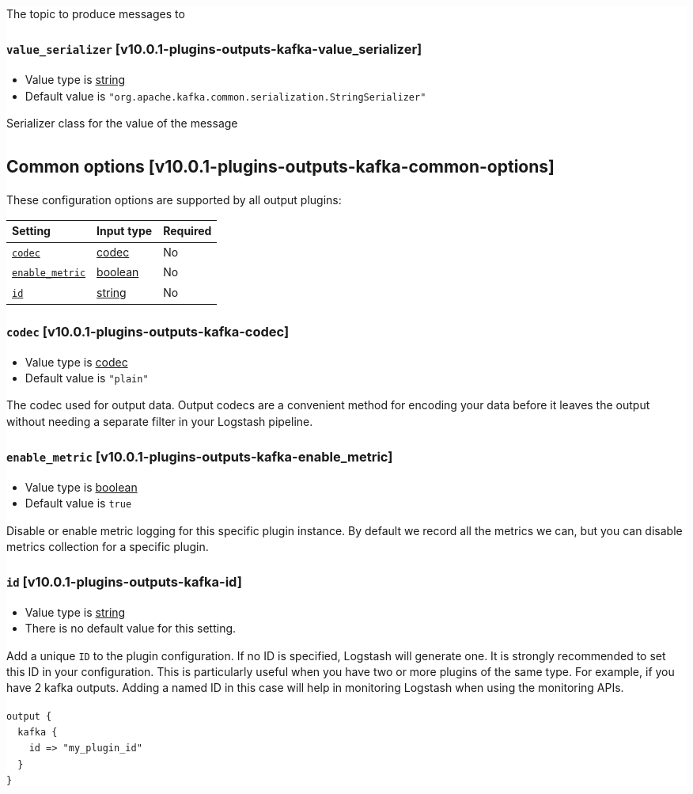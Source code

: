 The topic to produce messages to

### `value_serializer` [v10.0.1-plugins-outputs-kafka-value_serializer]

* Value type is [string](/lsr/value-types.md#string)
* Default value is `"org.apache.kafka.common.serialization.StringSerializer"`

Serializer class for the value of the message

## Common options [v10.0.1-plugins-outputs-kafka-common-options]

These configuration options are supported by all output plugins:

| Setting | Input type | Required |
| :- | :- | :- |
| [`codec`](v10-0-1-plugins-outputs-kafka.md#v10.0.1-plugins-outputs-kafka-codec) | [codec](/lsr/value-types.md#codec) | No |
| [`enable_metric`](v10-0-1-plugins-outputs-kafka.md#v10.0.1-plugins-outputs-kafka-enable_metric) | [boolean](/lsr/value-types.md#boolean) | No |
| [`id`](v10-0-1-plugins-outputs-kafka.md#v10.0.1-plugins-outputs-kafka-id) | [string](/lsr/value-types.md#string) | No |

### `codec` [v10.0.1-plugins-outputs-kafka-codec]

* Value type is [codec](/lsr/value-types.md#codec)
* Default value is `"plain"`

The codec used for output data. Output codecs are a convenient method for encoding your data before it leaves the output without needing a separate filter in your Logstash pipeline.

### `enable_metric` [v10.0.1-plugins-outputs-kafka-enable_metric]

* Value type is [boolean](/lsr/value-types.md#boolean)
* Default value is `true`

Disable or enable metric logging for this specific plugin instance. By default we record all the metrics we can, but you can disable metrics collection for a specific plugin.

### `id` [v10.0.1-plugins-outputs-kafka-id]

* Value type is [string](/lsr/value-types.md#string)
* There is no default value for this setting.

Add a unique `ID` to the plugin configuration. If no ID is specified, Logstash will generate one. It is strongly recommended to set this ID in your configuration. This is particularly useful when you have two or more plugins of the same type. For example, if you have 2 kafka outputs. Adding a named ID in this case will help in monitoring Logstash when using the monitoring APIs.

```
output {
  kafka {
    id => "my_plugin_id"
  }
}
```
